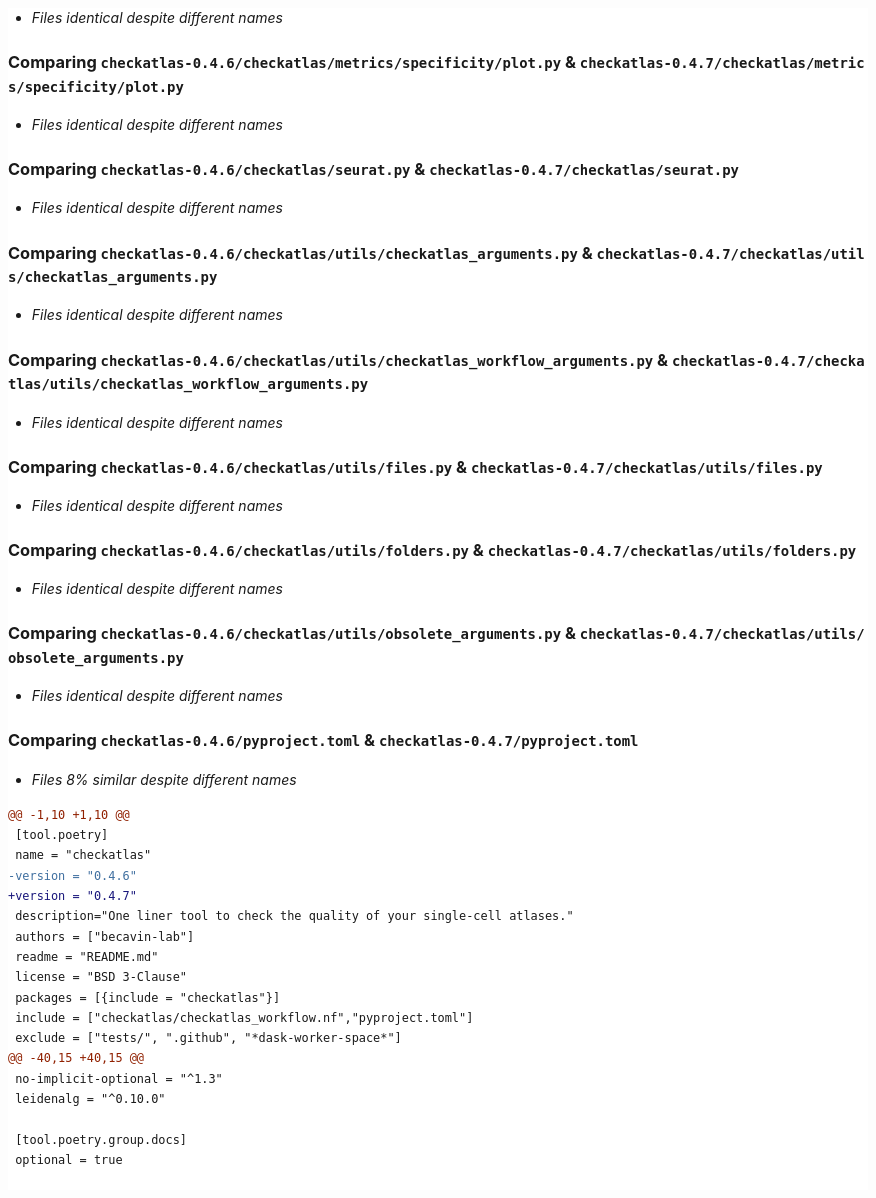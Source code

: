  * *Files identical despite different names*

### Comparing `checkatlas-0.4.6/checkatlas/metrics/specificity/plot.py` & `checkatlas-0.4.7/checkatlas/metrics/specificity/plot.py`

 * *Files identical despite different names*

### Comparing `checkatlas-0.4.6/checkatlas/seurat.py` & `checkatlas-0.4.7/checkatlas/seurat.py`

 * *Files identical despite different names*

### Comparing `checkatlas-0.4.6/checkatlas/utils/checkatlas_arguments.py` & `checkatlas-0.4.7/checkatlas/utils/checkatlas_arguments.py`

 * *Files identical despite different names*

### Comparing `checkatlas-0.4.6/checkatlas/utils/checkatlas_workflow_arguments.py` & `checkatlas-0.4.7/checkatlas/utils/checkatlas_workflow_arguments.py`

 * *Files identical despite different names*

### Comparing `checkatlas-0.4.6/checkatlas/utils/files.py` & `checkatlas-0.4.7/checkatlas/utils/files.py`

 * *Files identical despite different names*

### Comparing `checkatlas-0.4.6/checkatlas/utils/folders.py` & `checkatlas-0.4.7/checkatlas/utils/folders.py`

 * *Files identical despite different names*

### Comparing `checkatlas-0.4.6/checkatlas/utils/obsolete_arguments.py` & `checkatlas-0.4.7/checkatlas/utils/obsolete_arguments.py`

 * *Files identical despite different names*

### Comparing `checkatlas-0.4.6/pyproject.toml` & `checkatlas-0.4.7/pyproject.toml`

 * *Files 8% similar despite different names*

```diff
@@ -1,10 +1,10 @@
 [tool.poetry]
 name = "checkatlas"
-version = "0.4.6"
+version = "0.4.7"
 description="One liner tool to check the quality of your single-cell atlases."
 authors = ["becavin-lab"]
 readme = "README.md"
 license = "BSD 3-Clause"
 packages = [{include = "checkatlas"}]
 include = ["checkatlas/checkatlas_workflow.nf","pyproject.toml"]
 exclude = ["tests/", ".github", "*dask-worker-space*"]
@@ -40,15 +40,15 @@
 no-implicit-optional = "^1.3"
 leidenalg = "^0.10.0"
 
 [tool.poetry.group.docs]
 optional = true
 
```